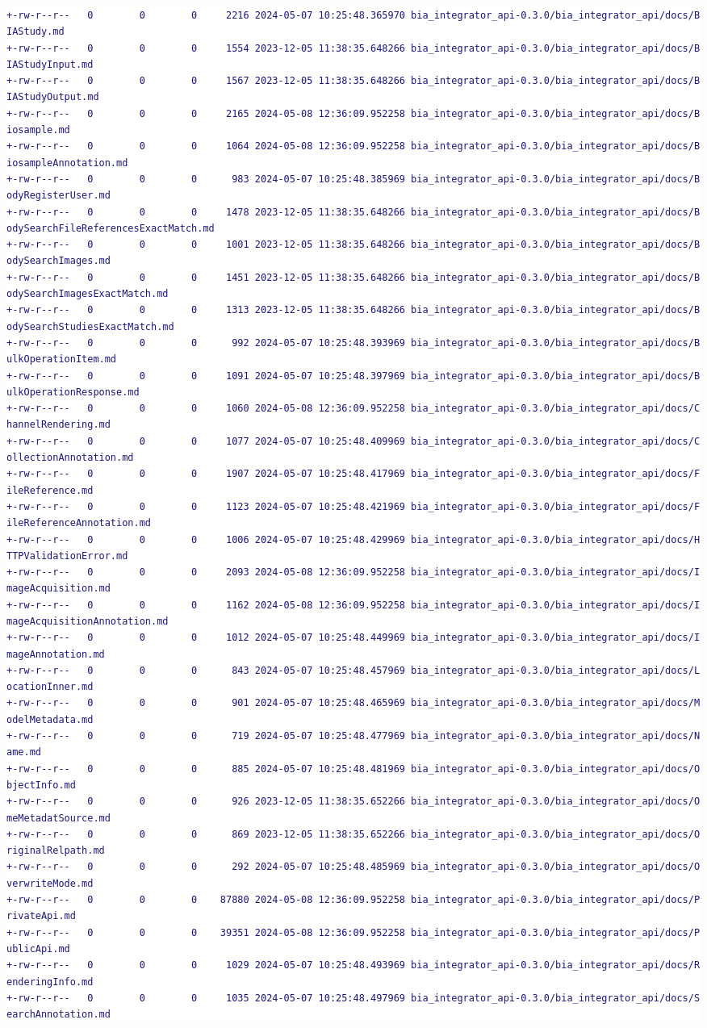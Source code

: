 ```diff
+-rw-r--r--   0        0        0     2216 2024-05-07 10:25:48.365970 bia_integrator_api-0.3.0/bia_integrator_api/docs/BIAStudy.md
+-rw-r--r--   0        0        0     1554 2023-12-05 11:38:35.648266 bia_integrator_api-0.3.0/bia_integrator_api/docs/BIAStudyInput.md
+-rw-r--r--   0        0        0     1567 2023-12-05 11:38:35.648266 bia_integrator_api-0.3.0/bia_integrator_api/docs/BIAStudyOutput.md
+-rw-r--r--   0        0        0     2165 2024-05-08 12:36:09.952258 bia_integrator_api-0.3.0/bia_integrator_api/docs/Biosample.md
+-rw-r--r--   0        0        0     1064 2024-05-08 12:36:09.952258 bia_integrator_api-0.3.0/bia_integrator_api/docs/BiosampleAnnotation.md
+-rw-r--r--   0        0        0      983 2024-05-07 10:25:48.385969 bia_integrator_api-0.3.0/bia_integrator_api/docs/BodyRegisterUser.md
+-rw-r--r--   0        0        0     1478 2023-12-05 11:38:35.648266 bia_integrator_api-0.3.0/bia_integrator_api/docs/BodySearchFileReferencesExactMatch.md
+-rw-r--r--   0        0        0     1001 2023-12-05 11:38:35.648266 bia_integrator_api-0.3.0/bia_integrator_api/docs/BodySearchImages.md
+-rw-r--r--   0        0        0     1451 2023-12-05 11:38:35.648266 bia_integrator_api-0.3.0/bia_integrator_api/docs/BodySearchImagesExactMatch.md
+-rw-r--r--   0        0        0     1313 2023-12-05 11:38:35.648266 bia_integrator_api-0.3.0/bia_integrator_api/docs/BodySearchStudiesExactMatch.md
+-rw-r--r--   0        0        0      992 2024-05-07 10:25:48.393969 bia_integrator_api-0.3.0/bia_integrator_api/docs/BulkOperationItem.md
+-rw-r--r--   0        0        0     1091 2024-05-07 10:25:48.397969 bia_integrator_api-0.3.0/bia_integrator_api/docs/BulkOperationResponse.md
+-rw-r--r--   0        0        0     1060 2024-05-08 12:36:09.952258 bia_integrator_api-0.3.0/bia_integrator_api/docs/ChannelRendering.md
+-rw-r--r--   0        0        0     1077 2024-05-07 10:25:48.409969 bia_integrator_api-0.3.0/bia_integrator_api/docs/CollectionAnnotation.md
+-rw-r--r--   0        0        0     1907 2024-05-07 10:25:48.417969 bia_integrator_api-0.3.0/bia_integrator_api/docs/FileReference.md
+-rw-r--r--   0        0        0     1123 2024-05-07 10:25:48.421969 bia_integrator_api-0.3.0/bia_integrator_api/docs/FileReferenceAnnotation.md
+-rw-r--r--   0        0        0     1006 2024-05-07 10:25:48.429969 bia_integrator_api-0.3.0/bia_integrator_api/docs/HTTPValidationError.md
+-rw-r--r--   0        0        0     2093 2024-05-08 12:36:09.952258 bia_integrator_api-0.3.0/bia_integrator_api/docs/ImageAcquisition.md
+-rw-r--r--   0        0        0     1162 2024-05-08 12:36:09.952258 bia_integrator_api-0.3.0/bia_integrator_api/docs/ImageAcquisitionAnnotation.md
+-rw-r--r--   0        0        0     1012 2024-05-07 10:25:48.449969 bia_integrator_api-0.3.0/bia_integrator_api/docs/ImageAnnotation.md
+-rw-r--r--   0        0        0      843 2024-05-07 10:25:48.457969 bia_integrator_api-0.3.0/bia_integrator_api/docs/LocationInner.md
+-rw-r--r--   0        0        0      901 2024-05-07 10:25:48.465969 bia_integrator_api-0.3.0/bia_integrator_api/docs/ModelMetadata.md
+-rw-r--r--   0        0        0      719 2024-05-07 10:25:48.477969 bia_integrator_api-0.3.0/bia_integrator_api/docs/Name.md
+-rw-r--r--   0        0        0      885 2024-05-07 10:25:48.481969 bia_integrator_api-0.3.0/bia_integrator_api/docs/ObjectInfo.md
+-rw-r--r--   0        0        0      926 2023-12-05 11:38:35.652266 bia_integrator_api-0.3.0/bia_integrator_api/docs/OmeMetadatSource.md
+-rw-r--r--   0        0        0      869 2023-12-05 11:38:35.652266 bia_integrator_api-0.3.0/bia_integrator_api/docs/OriginalRelpath.md
+-rw-r--r--   0        0        0      292 2024-05-07 10:25:48.485969 bia_integrator_api-0.3.0/bia_integrator_api/docs/OverwriteMode.md
+-rw-r--r--   0        0        0    87880 2024-05-08 12:36:09.952258 bia_integrator_api-0.3.0/bia_integrator_api/docs/PrivateApi.md
+-rw-r--r--   0        0        0    39351 2024-05-08 12:36:09.952258 bia_integrator_api-0.3.0/bia_integrator_api/docs/PublicApi.md
+-rw-r--r--   0        0        0     1029 2024-05-07 10:25:48.493969 bia_integrator_api-0.3.0/bia_integrator_api/docs/RenderingInfo.md
+-rw-r--r--   0        0        0     1035 2024-05-07 10:25:48.497969 bia_integrator_api-0.3.0/bia_integrator_api/docs/SearchAnnotation.md
```
